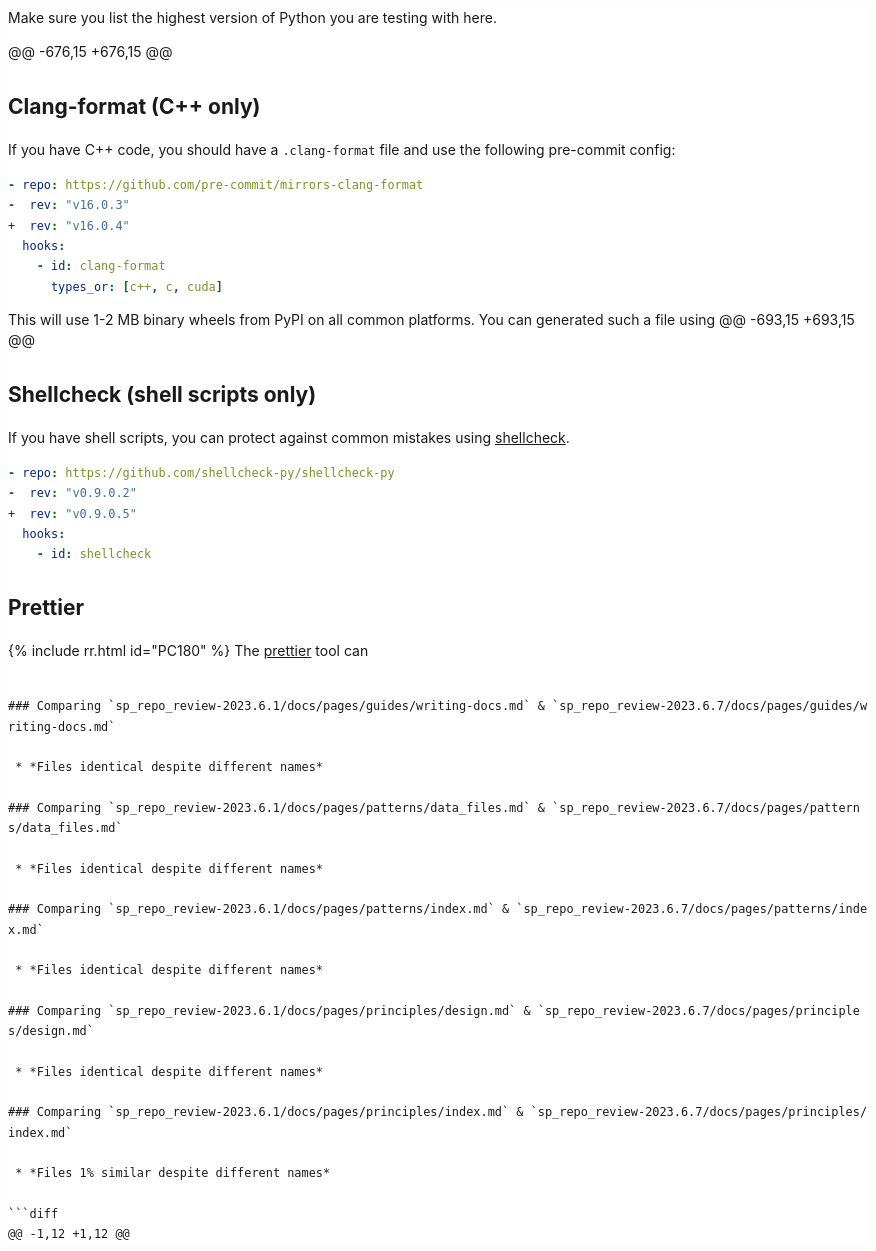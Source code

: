  Make sure you list the highest version of Python you are testing with here.
 
@@ -676,15 +676,15 @@
 ## Clang-format (C++ only)
 
 If you have C++ code, you should have a `.clang-format` file and use the
 following pre-commit config:
 
 ```yaml
 - repo: https://github.com/pre-commit/mirrors-clang-format
-  rev: "v16.0.3"
+  rev: "v16.0.4"
   hooks:
     - id: clang-format
       types_or: [c++, c, cuda]
 ```
 
 This will use 1-2 MB binary wheels from PyPI on all common platforms. You can
 generated such a file using
@@ -693,15 +693,15 @@
 ## Shellcheck (shell scripts only)
 
 If you have shell scripts, you can protect against common mistakes using
 [shellcheck](https://github.com/koalaman/shellcheck).
 
 ```yaml
 - repo: https://github.com/shellcheck-py/shellcheck-py
-  rev: "v0.9.0.2"
+  rev: "v0.9.0.5"
   hooks:
     - id: shellcheck
 ```
 
 ## Prettier
 
 {% include rr.html id="PC180" %} The [prettier](https://prettier.io) tool can
```

### Comparing `sp_repo_review-2023.6.1/docs/pages/guides/writing-docs.md` & `sp_repo_review-2023.6.7/docs/pages/guides/writing-docs.md`

 * *Files identical despite different names*

### Comparing `sp_repo_review-2023.6.1/docs/pages/patterns/data_files.md` & `sp_repo_review-2023.6.7/docs/pages/patterns/data_files.md`

 * *Files identical despite different names*

### Comparing `sp_repo_review-2023.6.1/docs/pages/patterns/index.md` & `sp_repo_review-2023.6.7/docs/pages/patterns/index.md`

 * *Files identical despite different names*

### Comparing `sp_repo_review-2023.6.1/docs/pages/principles/design.md` & `sp_repo_review-2023.6.7/docs/pages/principles/design.md`

 * *Files identical despite different names*

### Comparing `sp_repo_review-2023.6.1/docs/pages/principles/index.md` & `sp_repo_review-2023.6.7/docs/pages/principles/index.md`

 * *Files 1% similar despite different names*

```diff
@@ -1,12 +1,12 @@
```

 [ruff docs]: https://beta.ruff.rs
 [ruff]: https://github.com/charliermarsh/ruff
 [actions-badge]: https://github.com/scikit-hep/cookie/workflows/CI/badge.svg
 [actions-link]: https://github.com/scikit-hep/cookie/actions
 [cibuildwheel]: https://cibuildwheel.readthedocs.io/en/stable/
 [flit]: https://flit.readthedocs.io/en/latest/
 [nox]: https://nox.thea.codes/en/stable/
 [pdm]: https://pdm.fming.dev
 [poetry]: https://python-poetry.org
 [pybind11]: https://pybind11.readthedocs.io/en/stable/
 [setuptools]: https://setuptools.readthedocs.io/en/latest/
 [trampolim]: https://trampolim.readthedocs.io/en/latest/
 [whey]: https://whey.readthedocs.io/en/latest/